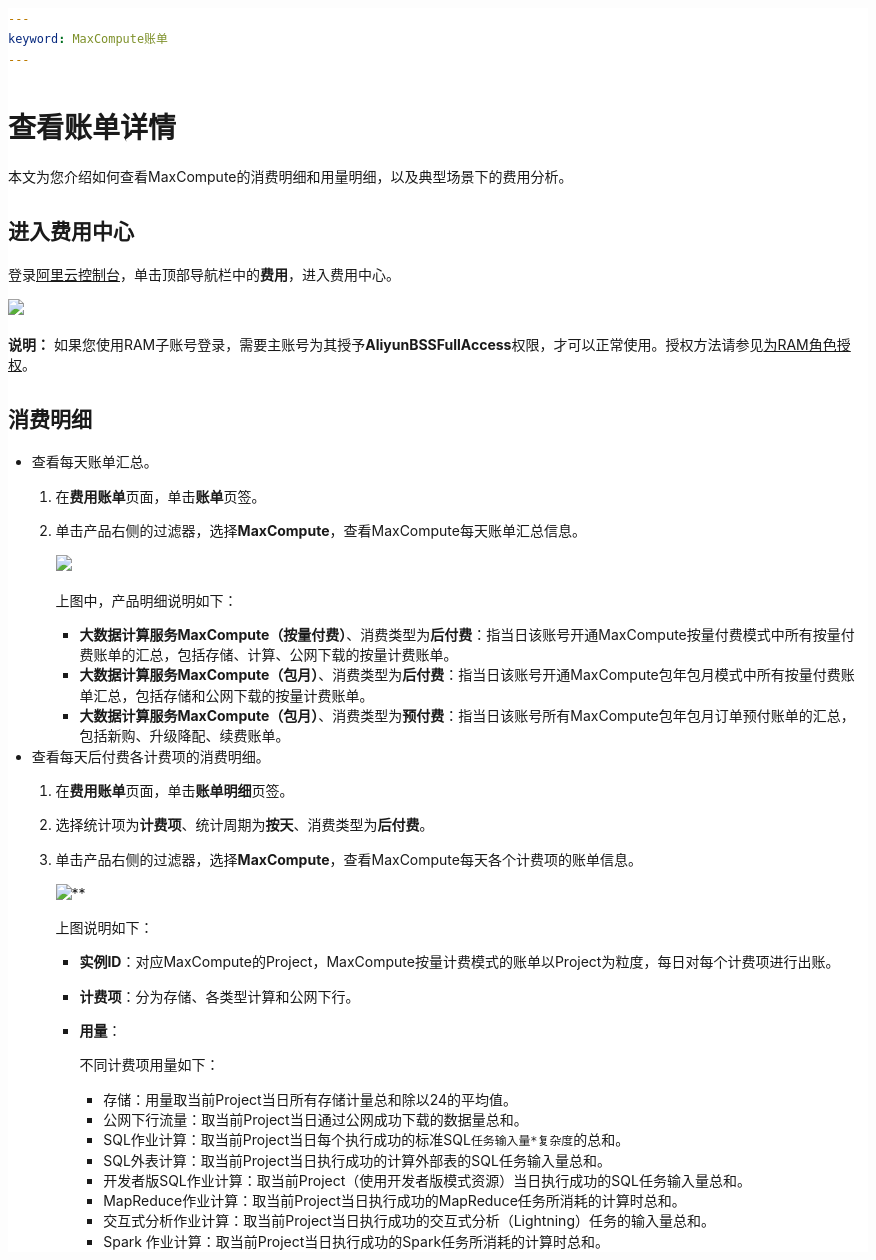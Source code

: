 ```yaml
---
keyword: MaxCompute账单
---
```


# 查看账单详情

本文为您介绍如何查看MaxCompute的消费明细和用量明细，以及典型场景下的费用分析。

## 进入费用中心

登录[阿里云控制台](https://homenew.console.aliyun.com/)，单击顶部导航栏中的**费用**，进入费用中心。

![](https://static-aliyun-doc.oss-cn-hangzhou.aliyuncs.com/assets/img/zh-CN/6793359951/p73087.png)

**说明：** 如果您使用RAM子账号登录，需要主账号为其授予**AliyunBSSFullAccess**权限，才可以正常使用。授权方法请参见[为RAM角色授权](/intl.zh-CN/角色管理/为RAM角色授权.md)。

## 消费明细

-   查看每天账单汇总。
    1.  在**费用账单**页面，单击**账单**页签。
    2.  单击产品右侧的过滤器，选择**MaxCompute**，查看MaxCompute每天账单汇总信息。

        ![](https://static-aliyun-doc.oss-cn-hangzhou.aliyuncs.com/assets/img/zh-CN/6793359951/p72919.png)

        上图中，产品明细说明如下：

        -   **大数据计算服务MaxCompute（按量付费）**、消费类型为**后付费**：指当日该账号开通MaxCompute按量付费模式中所有按量付费账单的汇总，包括存储、计算、公网下载的按量计费账单。
        -   **大数据计算服务MaxCompute（包月）**、消费类型为**后付费**：指当日该账号开通MaxCompute包年包月模式中所有按量付费账单汇总，包括存储和公网下载的按量计费账单。
        -   **大数据计算服务MaxCompute（包月）**、消费类型为**预付费**：指当日该账号所有MaxCompute包年包月订单预付账单的汇总，包括新购、升级降配、续费账单。
-   查看每天后付费各计费项的消费明细。
    1.  在**费用账单**页面，单击**账单明细**页签。
    2.  选择统计项为**计费项**、统计周期为**按天**、消费类型为**后付费**。
    3.  单击产品右侧的过滤器，选择**MaxCompute**，查看MaxCompute每天各个计费项的账单信息。

        ![**](https://static-aliyun-doc.oss-cn-hangzhou.aliyuncs.com/assets/img/zh-CN/6793359951/p102195.png)

        上图说明如下：

        -   **实例ID**：对应MaxCompute的Project，MaxCompute按量计费模式的账单以Project为粒度，每日对每个计费项进行出账。
        -   **计费项**：分为存储、各类型计算和公网下行。
        -   **用量**：

            不同计费项用量如下：

            -   存储：用量取当前Project当日所有存储计量总和除以24的平均值。
            -   公网下行流量：取当前Project当日通过公网成功下载的数据量总和。
            -   SQL作业计算：取当前Project当日每个执行成功的标准SQL`任务输入量*复杂度`的总和。
            -   SQL外表计算：取当前Project当日执行成功的计算外部表的SQL任务输入量总和。
            -   开发者版SQL作业计算：取当前Project（使用开发者版模式资源）当日执行成功的SQL任务输入量总和。
            -   MapReduce作业计算：取当前Project当日执行成功的MapReduce任务所消耗的计算时总和。
            -   交互式分析作业计算：取当前Project当日执行成功的交互式分析（Lightning）任务的输入量总和。
            -   Spark 作业计算：取当前Project当日执行成功的Spark任务所消耗的计算时总和。

